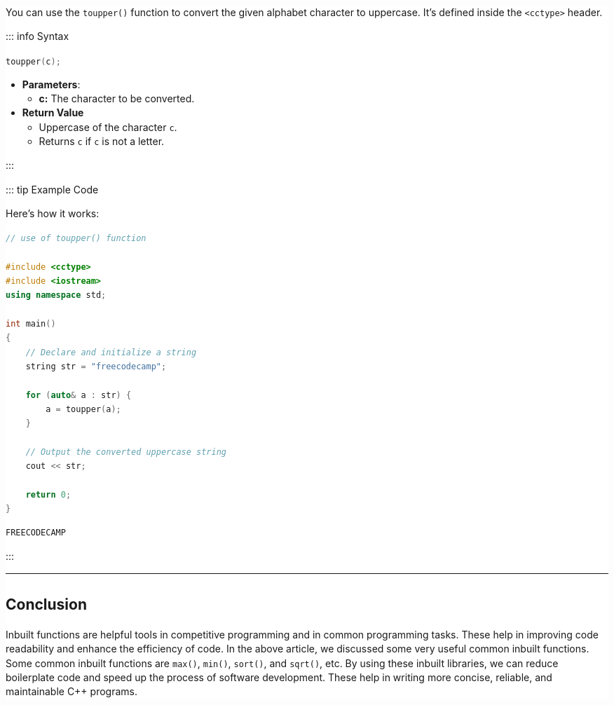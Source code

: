 You can use the `toupper()` function to convert the given alphabet character to uppercase. It’s defined inside the `<cctype>` header.

::: info Syntax

```cpp
toupper(c);
```

- **Parameters**:
  - **c:** The character to be converted.
- **Return Value**
  - Uppercase of the character `c`.
  - Returns `c` if `c` is not a letter.

:::

::: tip Example Code

Here’s how it works:

```cpp
// use of toupper() function

#include <cctype>     
#include <iostream>   
using namespace std;

int main()
{
    // Declare and initialize a string 
    string str = "freecodecamp";

    for (auto& a : str) {
        a = toupper(a);
    }

    // Output the converted uppercase string
    cout << str;

    return 0;
}
```

```plaintext title="Output"
FREECODECAMP
```

:::

---

## Conclusion

Inbuilt functions are helpful tools in competitive programming and in common programming tasks. These help in improving code readability and enhance the efficiency of code. In the above article, we discussed some very useful common inbuilt functions. Some common inbuilt functions are `max()`, `min()`, `sort()`, and `sqrt()`, etc. By using these inbuilt libraries, we can reduce boilerplate code and speed up the process of software development. These help in writing more concise, reliable, and maintainable C++ programs.

